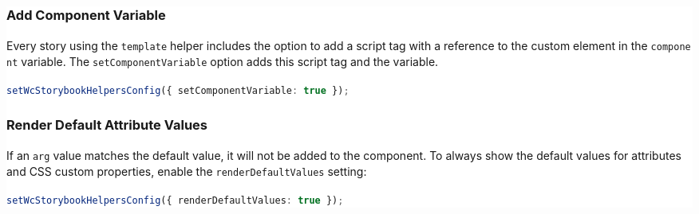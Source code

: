 ### Add Component Variable

Every story using the `template` helper includes the option to add a script tag with a reference to the custom element in the `component` variable. The `setComponentVariable` option adds this script tag and the variable.

```ts
setWcStorybookHelpersConfig({ setComponentVariable: true });
```

### Render Default Attribute Values

If an `arg` value matches the default value, it will not be added to the component. To always show the default values for attributes and CSS custom properties, enable the `renderDefaultValues` setting:

```ts
setWcStorybookHelpersConfig({ renderDefaultValues: true });
```
